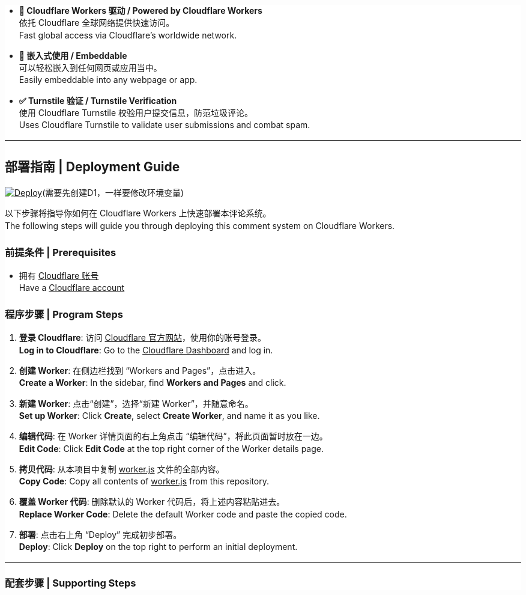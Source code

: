 - **🚀 Cloudflare Workers 驱动 / Powered by Cloudflare Workers**  
  依托 Cloudflare 全球网络提供快速访问。  
  Fast global access via Cloudflare’s worldwide network.

- **📱 嵌入式使用 / Embeddable**  
  可以轻松嵌入到任何网页或应用当中。  
  Easily embeddable into any webpage or app.

- **✅ Turnstile 验证 / Turnstile Verification**  
  使用 Cloudflare Turnstile 校验用户提交信息，防范垃圾评论。  
  Uses Cloudflare Turnstile to validate user submissions and combat spam.


---


## 部署指南 | Deployment Guide

[![Deploy](https://img.shields.io/badge/Deploy%20to-Cloudflare-orange)](https://deploy.workers.cloudflare.com/?url=https://github.com/joyance-professional/cf-comments-mixing)(需要先创建D1，一样要修改环境变量)

以下步骤将指导你如何在 Cloudflare Workers 上快速部署本评论系统。  
The following steps will guide you through deploying this comment system on Cloudflare Workers.

### 前提条件 | Prerequisites

- 拥有 [Cloudflare 账号](https://dash.cloudflare.com/)  
  Have a [Cloudflare account](https://dash.cloudflare.com/)

### 程序步骤 | Program Steps

1. **登录 Cloudflare**: 访问 [Cloudflare 官方网站](https://dash.cloudflare.com/)，使用你的账号登录。  
   **Log in to Cloudflare**: Go to the [Cloudflare Dashboard](https://dash.cloudflare.com/) and log in.

2. **创建 Worker**: 在侧边栏找到 “Workers and Pages”，点击进入。  
   **Create a Worker**: In the sidebar, find **Workers and Pages** and click.

3. **新建 Worker**: 点击“创建”，选择“新建 Worker”，并随意命名。  
   **Set up Worker**: Click **Create**, select **Create Worker**, and name it as you like.

4. **编辑代码**: 在 Worker 详情页面的右上角点击 “编辑代码”，将此页面暂时放在一边。  
   **Edit Code**: Click **Edit Code** at the top right corner of the Worker details page.

5. **拷贝代码**: 从本项目中复制 [worker.js](/worker.js) 文件的全部内容。  
   **Copy Code**: Copy all contents of [worker.js](/worker.js) from this repository.

6. **覆盖 Worker 代码**: 删除默认的 Worker 代码后，将上述内容粘贴进去。  
   **Replace Worker Code**: Delete the default Worker code and paste the copied code.

7. **部署**: 点击右上角 “Deploy” 完成初步部署。  
   **Deploy**: Click **Deploy** on the top right to perform an initial deployment.

---

### 配套步骤 | Supporting Steps
